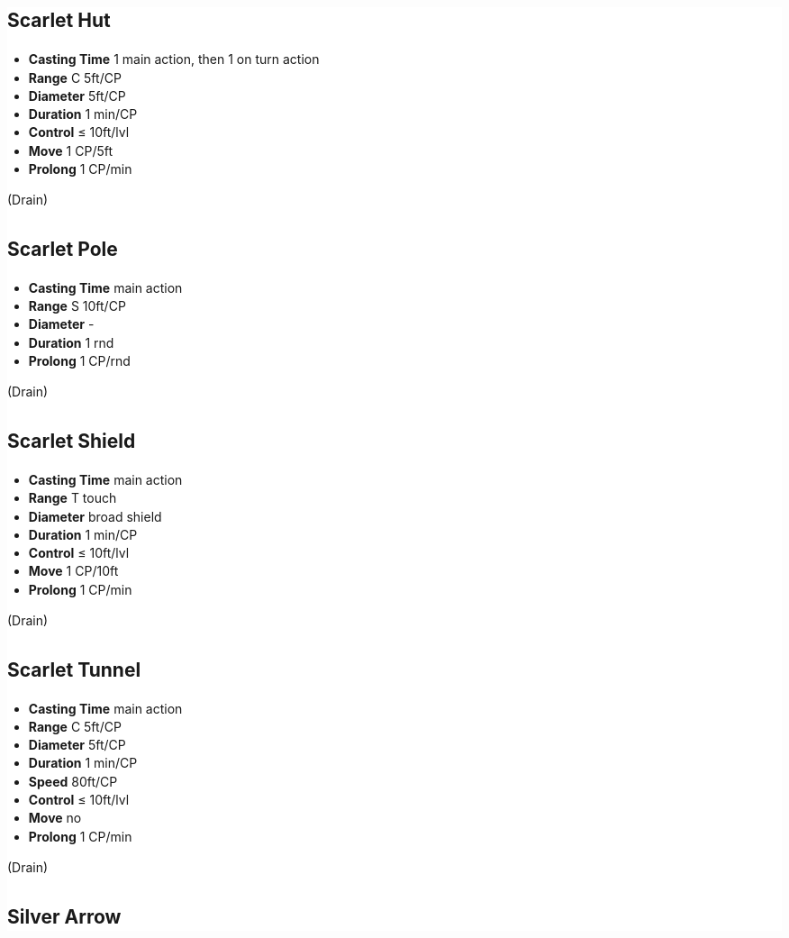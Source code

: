 
## Scarlet Hut

* **Casting Time** 1 main action, then 1 on turn action
* **Range** C 5ft/CP
* **Diameter** 5ft/CP
* **Duration** 1 min/CP
* **Control** ≤ 10ft/lvl
* **Move** 1 CP/5ft
* **Prolong** 1 CP/min

(Drain)


## Scarlet Pole

* **Casting Time** main action
* **Range** S 10ft/CP
* **Diameter** -
* **Duration** 1 rnd
* **Prolong** 1 CP/rnd

(Drain)


## Scarlet Shield

* **Casting Time** main action
* **Range** T touch
* **Diameter** broad shield
* **Duration** 1 min/CP
* **Control** ≤ 10ft/lvl
* **Move** 1 CP/10ft
* **Prolong** 1 CP/min

(Drain)


## Scarlet Tunnel

* **Casting Time** main action
* **Range** C 5ft/CP
* **Diameter** 5ft/CP
* **Duration** 1 min/CP
* **Speed** 80ft/CP
* **Control** ≤ 10ft/lvl
* **Move** no
* **Prolong** 1 CP/min

(Drain)


## Silver Arrow
